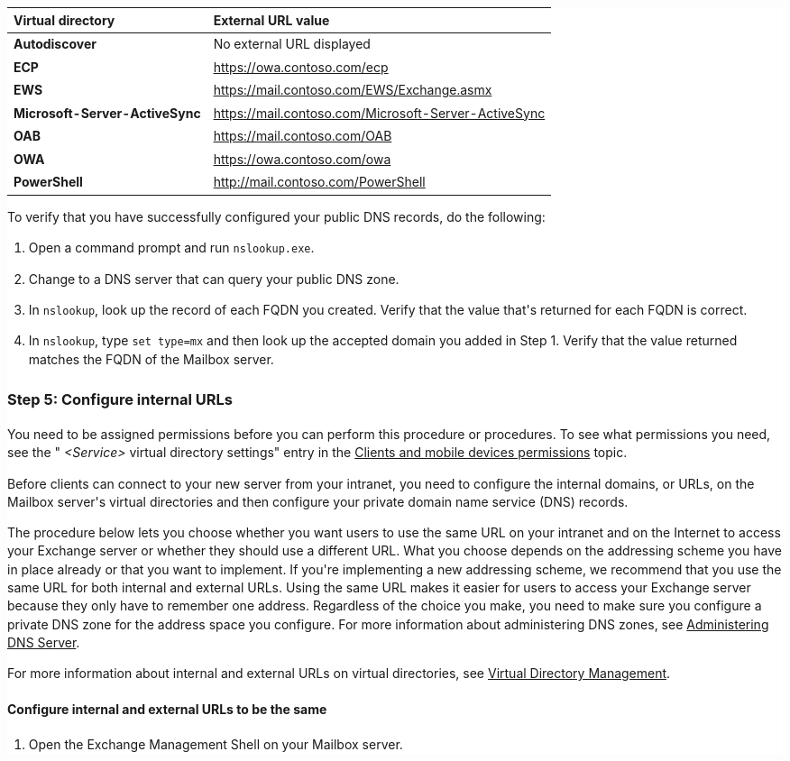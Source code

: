 |**Virtual directory**|**External URL value**|
|:-----|:-----|
|**Autodiscover** <br/> |No external URL displayed  <br/> |
|**ECP** <br/> |https://owa.contoso.com/ecp  <br/> |
|**EWS** <br/> |https://mail.contoso.com/EWS/Exchange.asmx  <br/> |
|**Microsoft-Server-ActiveSync** <br/> |https://mail.contoso.com/Microsoft-Server-ActiveSync  <br/> |
|**OAB** <br/> |https://mail.contoso.com/OAB  <br/> |
|**OWA** <br/> |https://owa.contoso.com/owa  <br/> |
|**PowerShell** <br/> |http://mail.contoso.com/PowerShell  <br/> |
   
To verify that you have successfully configured your public DNS records, do the following:
  
1. Open a command prompt and run  `nslookup.exe`.
    
2. Change to a DNS server that can query your public DNS zone.
    
3. In  `nslookup`, look up the record of each FQDN you created. Verify that the value that's returned for each FQDN is correct.
    
4. In  `nslookup`, type  `set type=mx` and then look up the accepted domain you added in Step 1. Verify that the value returned matches the FQDN of the Mailbox server. 
    
### Step 5: Configure internal URLs
<a name="ConfigInternalURL"> </a>

You need to be assigned permissions before you can perform this procedure or procedures. To see what permissions you need, see the " _\<Service\>_ virtual directory settings" entry in the [Clients and mobile devices permissions](../../permissions/feature-permissions/client-and-mobile-device-perms.md) topic. 
  
Before clients can connect to your new server from your intranet, you need to configure the internal domains, or URLs, on the Mailbox server's virtual directories and then configure your private domain name service (DNS) records.
  
The procedure below lets you choose whether you want users to use the same URL on your intranet and on the Internet to access your Exchange server or whether they should use a different URL. What you choose depends on the addressing scheme you have in place already or that you want to implement. If you're implementing a new addressing scheme, we recommend that you use the same URL for both internal and external URLs. Using the same URL makes it easier for users to access your Exchange server because they only have to remember one address. Regardless of the choice you make, you need to make sure you configure a private DNS zone for the address space you configure. For more information about administering DNS zones, see [Administering DNS Server](https://go.microsoft.com/fwlink/p/?LinkID=190631).
  
For more information about internal and external URLs on virtual directories, see [Virtual Directory Management](http://technet.microsoft.com/library/1af30fd5-621c-4acb-b6df-d8fa64d719ba.aspx).
  
#### Configure internal and external URLs to be the same

1. Open the Exchange Management Shell on your Mailbox server.
    